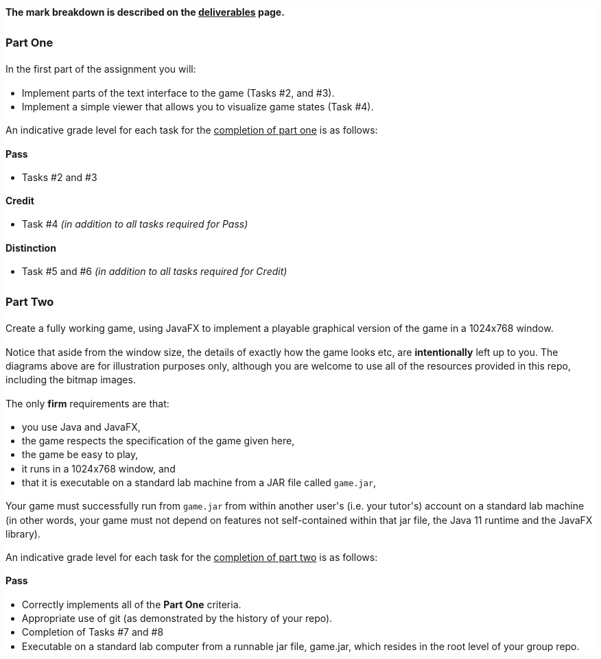 **The mark breakdown is described on the
[deliverables](https://cs.anu.edu.au/courses/comp1110/assessments/deliverables/) page.**

### Part One

In the first part of the assignment you will:
* Implement parts of the text interface to the game (Tasks #2, and #3).
* Implement a simple viewer that allows you to visualize game states (Task #4).

An indicative grade level for each task for the [completion of part one](https://cs.anu.edu.au/courses/comp1110/assessments/deliverables/#D2C) is as follows:

<a name="p"></a>
**Pass**
* Tasks #2 and #3

<a name="cr"></a>
**Credit**
* Task #4 *(in addition to all tasks required for Pass)*

<a name="d"></a>
**Distinction**
* Task #5 and #6 *(in addition to all tasks required for Credit)*


### Part Two

Create a fully working game, using JavaFX to implement a playable graphical version of the game in a 1024x768 window.

Notice that aside from the window size, the details of exactly how the game looks etc, are **intentionally** left up to you.
The diagrams above are for illustration purposes only, although you are welcome to use all of the resources provided in this repo, including the bitmap images.

The only **firm** requirements are that:

* you use Java and JavaFX,
* the game respects the specification of the game given here,
* the game be easy to play,
* it runs in a 1024x768 window, and
* that it is executable on a standard lab machine from a JAR file called `game.jar`,

Your game must successfully run from `game.jar` from within another user's (i.e. your tutor's) account on a standard lab machine (in other words, your game must not depend on features not self-contained within that jar file, the Java 11 runtime and the JavaFX library).

An indicative grade level for each task for the [completion of part two](https://cs.anu.edu.au/courses/comp1110/assessments/deliverables/#D2G) is as follows:

<a name="2p"></a>
**Pass**
* Correctly implements all of the <b>Part One</b> criteria.
* Appropriate use of git (as demonstrated by the history of your repo).
* Completion of Tasks #7 and #8
* Executable on a standard lab computer from a runnable jar file, game.jar, which resides in the root level of your group repo.
